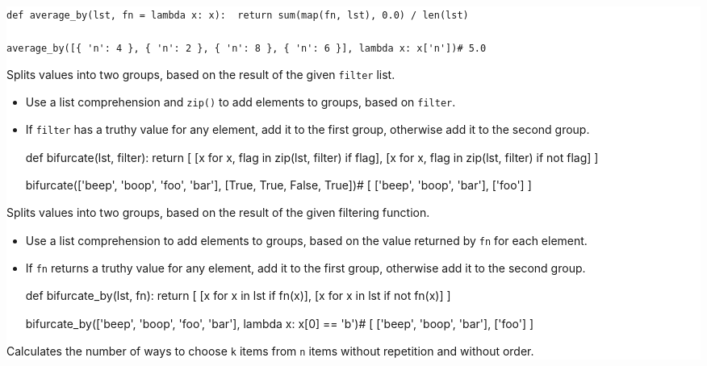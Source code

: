     def average_by(lst, fn = lambda x: x):  return sum(map(fn, lst), 0.0) / len(lst)

    average_by([{ 'n': 4 }, { 'n': 2 }, { 'n': 8 }, { 'n': 6 }], lambda x: x['n'])# 5.0

<span class="text-4505230f--HeadingH600-23f228db--textContentFamily-49a318e1"><span data-key="eb97a1ed6d7242068209ed2d7c5663e8"><span data-offset-key="eb97a1ed6d7242068209ed2d7c5663e8:0">Splits values into two groups, based on the result of the given </span><span data-offset-key="eb97a1ed6d7242068209ed2d7c5663e8:1">`filter`</span><span data-offset-key="eb97a1ed6d7242068209ed2d7c5663e8:2"> list.</span></span></span>

-   <span class="text-4505230f--TextH400-3033861f--textContentFamily-49a318e1"><span data-key="7c0f27a93bbe4c748639f8e36f2e6155"><span data-offset-key="7c0f27a93bbe4c748639f8e36f2e6155:0">Use a list comprehension and </span><span data-offset-key="7c0f27a93bbe4c748639f8e36f2e6155:1">`zip()`</span><span data-offset-key="7c0f27a93bbe4c748639f8e36f2e6155:2"> to add elements to groups, based on </span><span data-offset-key="7c0f27a93bbe4c748639f8e36f2e6155:3">`filter`</span><span data-offset-key="7c0f27a93bbe4c748639f8e36f2e6155:4">.</span></span></span>

-   <span class="text-4505230f--TextH400-3033861f--textContentFamily-49a318e1"><span data-key="bf36599deaa44f6db9ea63ad33d8e0ba"><span data-offset-key="bf36599deaa44f6db9ea63ad33d8e0ba:0">If </span><span data-offset-key="bf36599deaa44f6db9ea63ad33d8e0ba:1">`filter`</span><span data-offset-key="bf36599deaa44f6db9ea63ad33d8e0ba:2"> has a truthy value for any element, add it to the first group, otherwise add it to the second group.</span></span></span>

    def bifurcate(lst, filter):  return [    [x for x, flag in zip(lst, filter) if flag],    [x for x, flag in zip(lst, filter) if not flag]  ]

    bifurcate(['beep', 'boop', 'foo', 'bar'], [True, True, False, True])# [ ['beep', 'boop', 'bar'], ['foo'] ]

<span class="text-4505230f--HeadingH600-23f228db--textContentFamily-49a318e1"><span data-key="f5b07c6c5e9049baa2c75db45a52c2e3"><span data-offset-key="f5b07c6c5e9049baa2c75db45a52c2e3:0">Splits values into two groups, based on the result of the given filtering function.</span></span></span>

-   <span class="text-4505230f--TextH400-3033861f--textContentFamily-49a318e1"><span data-key="4fb196bd60c74fe0ab0499841396c11a"><span data-offset-key="4fb196bd60c74fe0ab0499841396c11a:0">Use a list comprehension to add elements to groups, based on the value returned by </span><span data-offset-key="4fb196bd60c74fe0ab0499841396c11a:1">`fn`</span><span data-offset-key="4fb196bd60c74fe0ab0499841396c11a:2"> for each element.</span></span></span>

-   <span class="text-4505230f--TextH400-3033861f--textContentFamily-49a318e1"><span data-key="00a16ea861f949ee9d6b9a7b29415ba9"><span data-offset-key="00a16ea861f949ee9d6b9a7b29415ba9:0">If </span><span data-offset-key="00a16ea861f949ee9d6b9a7b29415ba9:1">`fn`</span><span data-offset-key="00a16ea861f949ee9d6b9a7b29415ba9:2"> returns a truthy value for any element, add it to the first group, otherwise add it to the second group.</span></span></span>

    def bifurcate_by(lst, fn):  return [    [x for x in lst if fn(x)],    [x for x in lst if not fn(x)]  ]

    bifurcate_by(['beep', 'boop', 'foo', 'bar'], lambda x: x[0] == 'b')# [ ['beep', 'boop', 'bar'], ['foo'] ]

<span class="text-4505230f--HeadingH600-23f228db--textContentFamily-49a318e1"><span data-key="b83da0d9436d49488604f056da199a43"><span data-offset-key="b83da0d9436d49488604f056da199a43:0">Calculates the number of ways to choose </span><span data-offset-key="b83da0d9436d49488604f056da199a43:1">`k`</span><span data-offset-key="b83da0d9436d49488604f056da199a43:2"> items from </span><span data-offset-key="b83da0d9436d49488604f056da199a43:3">`n`</span><span data-offset-key="b83da0d9436d49488604f056da199a43:4"> items without repetition and without order.</span></span></span>
